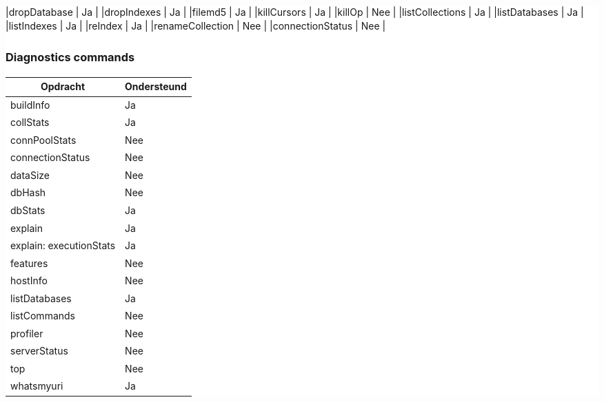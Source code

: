 |dropDatabase     |  Ja       |
|dropIndexes     |   Ja      |
|filemd5    |   Ja      |
|killCursors    |  Ja       |
|killOp     |   Nee      |
|listCollections     |  Ja       |
|listDatabases     |  Ja       |
|listIndexes     |  Ja       |
|reIndex     |    Ja     |
|renameCollection     |    Nee     |
|connectionStatus    |     Nee    |

### <a name="diagnostics-commands"></a>Diagnostics commands

|Opdracht  |Ondersteund |
|---------|---------|
|buildInfo         |   Ja      |
|collStats    |  Ja       |
|connPoolStats     |  Nee       |
|connectionStatus     |  Nee       |
|dataSize     |   Nee      |
|dbHash    |    Nee     |
|dbStats     |   Ja      |
|explain     |   Ja      |
|explain: executionStats     |   Ja      |
|features     |    Nee     |
|hostInfo     |   Nee      |
|listDatabases         |   Ja      |
|listCommands     |  Nee       |
|profiler     |  Nee       |
|serverStatus     |  Nee       |
|top     |    Nee     |
|whatsmyuri     |   Ja      |
